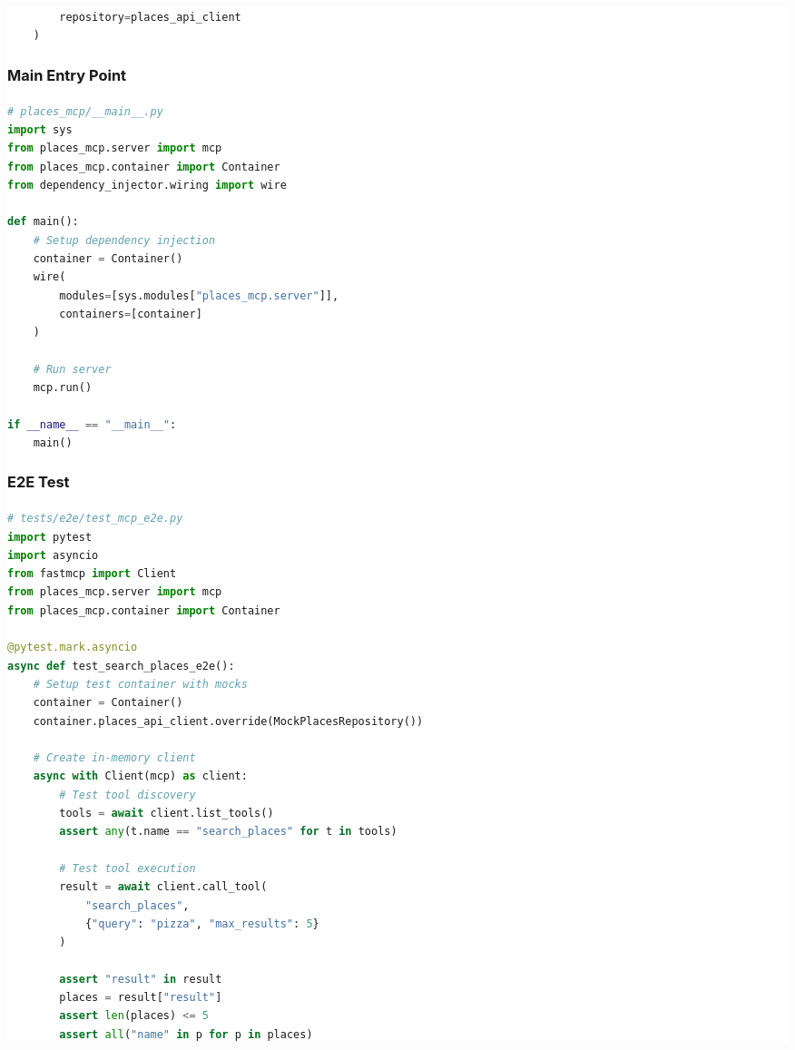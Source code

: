```python
        repository=places_api_client
    )
```

### Main Entry Point
```python
# places_mcp/__main__.py
import sys
from places_mcp.server import mcp
from places_mcp.container import Container
from dependency_injector.wiring import wire

def main():
    # Setup dependency injection
    container = Container()
    wire(
        modules=[sys.modules["places_mcp.server"]],
        containers=[container]
    )
    
    # Run server
    mcp.run()

if __name__ == "__main__":
    main()
```

### E2E Test
```python
# tests/e2e/test_mcp_e2e.py
import pytest
import asyncio
from fastmcp import Client
from places_mcp.server import mcp
from places_mcp.container import Container

@pytest.mark.asyncio
async def test_search_places_e2e():
    # Setup test container with mocks
    container = Container()
    container.places_api_client.override(MockPlacesRepository())
    
    # Create in-memory client
    async with Client(mcp) as client:
        # Test tool discovery
        tools = await client.list_tools()
        assert any(t.name == "search_places" for t in tools)
        
        # Test tool execution
        result = await client.call_tool(
            "search_places",
            {"query": "pizza", "max_results": 5}
        )
        
        assert "result" in result
        places = result["result"]
        assert len(places) <= 5
        assert all("name" in p for p in places)
```
